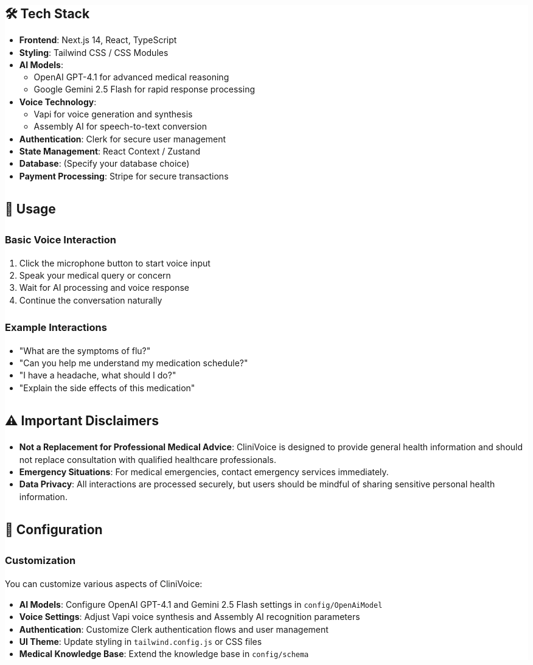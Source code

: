## 🛠️ Tech Stack

- **Frontend**: Next.js 14, React, TypeScript
- **Styling**: Tailwind CSS / CSS Modules
- **AI Models**: 
  - OpenAI GPT-4.1 for advanced medical reasoning
  - Google Gemini 2.5 Flash for rapid response processing
- **Voice Technology**:
  - Vapi for voice generation and synthesis
  - Assembly AI for speech-to-text conversion
- **Authentication**: Clerk for secure user management
- **State Management**: React Context / Zustand
- **Database**: (Specify your database choice)
- **Payment Processing**: Stripe for secure transactions


## 🎯 Usage

### Basic Voice Interaction
1. Click the microphone button to start voice input
2. Speak your medical query or concern
3. Wait for AI processing and voice response
4. Continue the conversation naturally

### Example Interactions
- "What are the symptoms of flu?"
- "Can you help me understand my medication schedule?"
- "I have a headache, what should I do?"
- "Explain the side effects of this medication"

## ⚠️ Important Disclaimers

- **Not a Replacement for Professional Medical Advice**: CliniVoice is designed to provide general health information and should not replace consultation with qualified healthcare professionals.
- **Emergency Situations**: For medical emergencies, contact emergency services immediately.
- **Data Privacy**: All interactions are processed securely, but users should be mindful of sharing sensitive personal health information.

## 🔧 Configuration


### Customization

You can customize various aspects of CliniVoice:

- **AI Models**: Configure OpenAI GPT-4.1 and Gemini 2.5 Flash settings in `config/OpenAiModel`
- **Voice Settings**: Adjust Vapi voice synthesis and Assembly AI recognition parameters
- **Authentication**: Customize Clerk authentication flows and user management
- **UI Theme**: Update styling in `tailwind.config.js` or CSS files
- **Medical Knowledge Base**: Extend the knowledge base in `config/schema`
